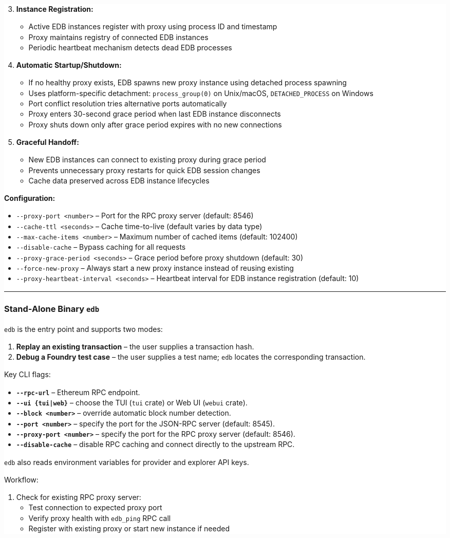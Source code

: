 3. **Instance Registration:**
   - Active EDB instances register with proxy using process ID and timestamp
   - Proxy maintains registry of connected EDB instances
   - Periodic heartbeat mechanism detects dead EDB processes

4. **Automatic Startup/Shutdown:**
   - If no healthy proxy exists, EDB spawns new proxy instance using detached process spawning
   - Uses platform-specific detachment: `process_group(0)` on Unix/macOS, `DETACHED_PROCESS` on Windows
   - Port conflict resolution tries alternative ports automatically
   - Proxy enters 30-second grace period when last EDB instance disconnects
   - Proxy shuts down only after grace period expires with no new connections

5. **Graceful Handoff:**
   - New EDB instances can connect to existing proxy during grace period
   - Prevents unnecessary proxy restarts for quick EDB session changes
   - Cache data preserved across EDB instance lifecycles

**Configuration:**

* `--proxy-port <number>` – Port for the RPC proxy server (default: 8546)
* `--cache-ttl <seconds>` – Cache time-to-live (default varies by data type)
* `--max-cache-items <number>` – Maximum number of cached items (default: 102400)
* `--disable-cache` – Bypass caching for all requests
* `--proxy-grace-period <seconds>` – Grace period before proxy shutdown (default: 30)
* `--force-new-proxy` – Always start a new proxy instance instead of reusing existing
* `--proxy-heartbeat-interval <seconds>` – Heartbeat interval for EDB instance registration (default: 10)

---

### Stand-Alone Binary `edb`

`edb` is the entry point and supports two modes:

1. **Replay an existing transaction** – the user supplies a transaction hash.
2. **Debug a Foundry test case** – the user supplies a test name; `edb` locates the corresponding transaction.

Key CLI flags:

* **`--rpc-url`** – Ethereum RPC endpoint.
* **`--ui {tui|web}`** – choose the TUI (`tui` crate) or Web UI (`webui` crate).
* **`--block <number>`** – override automatic block number detection.
* **`--port <number>`** – specify the port for the JSON-RPC server (default: 8545).
* **`--proxy-port <number>`** – specify the port for the RPC proxy server (default: 8546).
* **`--disable-cache`** – disable RPC caching and connect directly to the upstream RPC.

`edb` also reads environment variables for provider and explorer API keys.

Workflow:

1. Check for existing RPC proxy server:
   - Test connection to expected proxy port
   - Verify proxy health with `edb_ping` RPC call
   - Register with existing proxy or start new instance if needed
